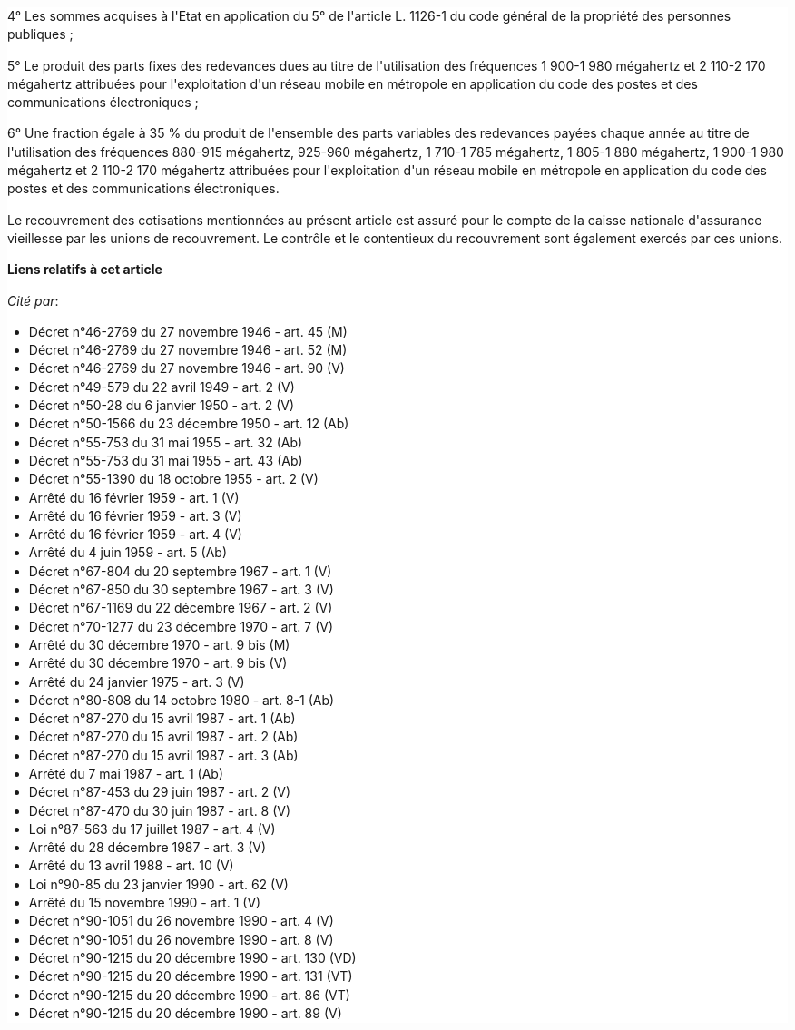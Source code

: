4° Les sommes acquises à l'Etat en application du 5° de l'article L. 1126-1 du code général de la propriété des personnes
publiques ; 

5° Le produit des parts fixes des redevances dues au titre de l'utilisation des fréquences 1 900-1 980 mégahertz et 2 110-2
170 mégahertz attribuées pour l'exploitation d'un réseau mobile en métropole en application du code des postes et des
communications électroniques ; 

6° Une fraction égale à 35 % du produit de l'ensemble des parts variables des redevances payées chaque année au titre de
l'utilisation des fréquences 880-915 mégahertz, 925-960 mégahertz, 1 710-1 785 mégahertz, 1 805-1 880 mégahertz, 1 900-1 980
mégahertz et 2 110-2 170 mégahertz attribuées pour l'exploitation d'un réseau mobile en métropole en application du code des
postes et des communications électroniques. 

Le recouvrement des cotisations mentionnées au présent article est assuré pour le compte de la caisse nationale d'assurance
vieillesse par les unions de recouvrement. Le contrôle et le contentieux du recouvrement sont également exercés par ces
unions.

**Liens relatifs à cet article**

_Cité par_:

  - Décret n°46-2769 du 27 novembre 1946 - art. 45 (M)
  - Décret n°46-2769 du 27 novembre 1946 - art. 52 (M)
  - Décret n°46-2769 du 27 novembre 1946 - art. 90 (V)
  - Décret n°49-579 du 22 avril 1949 - art. 2 (V)
  - Décret n°50-28 du 6 janvier 1950 - art. 2 (V)
  - Décret n°50-1566 du 23 décembre 1950 - art. 12 (Ab)
  - Décret n°55-753 du 31 mai 1955 - art. 32 (Ab)
  - Décret n°55-753 du 31 mai 1955 - art. 43 (Ab)
  - Décret n°55-1390 du 18 octobre 1955 - art. 2 (V)
  - Arrêté du 16 février 1959 - art. 1 (V)
  - Arrêté du 16 février 1959 - art. 3 (V)
  - Arrêté du 16 février 1959 - art. 4 (V)
  - Arrêté du 4 juin 1959 - art. 5 (Ab)
  - Décret n°67-804 du 20 septembre 1967 - art. 1 (V)
  - Décret n°67-850 du 30 septembre 1967 - art. 3 (V)
  - Décret n°67-1169 du 22 décembre 1967 - art. 2 (V)
  - Décret n°70-1277 du 23 décembre 1970 - art. 7 (V)
  - Arrêté du 30 décembre 1970 - art. 9 bis (M)
  - Arrêté du 30 décembre 1970 - art. 9 bis (V)
  - Arrêté du 24 janvier 1975 - art. 3 (V)
  - Décret n°80-808 du 14 octobre 1980 - art. 8-1 (Ab)
  - Décret n°87-270 du 15 avril 1987 - art. 1 (Ab)
  - Décret n°87-270 du 15 avril 1987 - art. 2 (Ab)
  - Décret n°87-270 du 15 avril 1987 - art. 3 (Ab)
  - Arrêté du 7 mai 1987 - art. 1 (Ab)
  - Décret n°87-453 du 29 juin 1987 - art. 2 (V)
  - Décret n°87-470 du 30 juin 1987 - art. 8 (V)
  - Loi n°87-563 du 17 juillet 1987 - art. 4 (V)
  - Arrêté du 28 décembre 1987 - art. 3 (V)
  - Arrêté du 13 avril 1988 - art. 10 (V)
  - Loi n°90-85 du 23 janvier 1990 - art. 62 (V)
  - Arrêté du 15 novembre 1990 - art. 1 (V)
  - Décret n°90-1051 du 26 novembre 1990 - art. 4 (V)
  - Décret n°90-1051 du 26 novembre 1990 - art. 8 (V)
  - Décret n°90-1215 du 20 décembre 1990 - art. 130 (VD)
  - Décret n°90-1215 du 20 décembre 1990 - art. 131 (VT)
  - Décret n°90-1215 du 20 décembre 1990 - art. 86 (VT)
  - Décret n°90-1215 du 20 décembre 1990 - art. 89 (V)